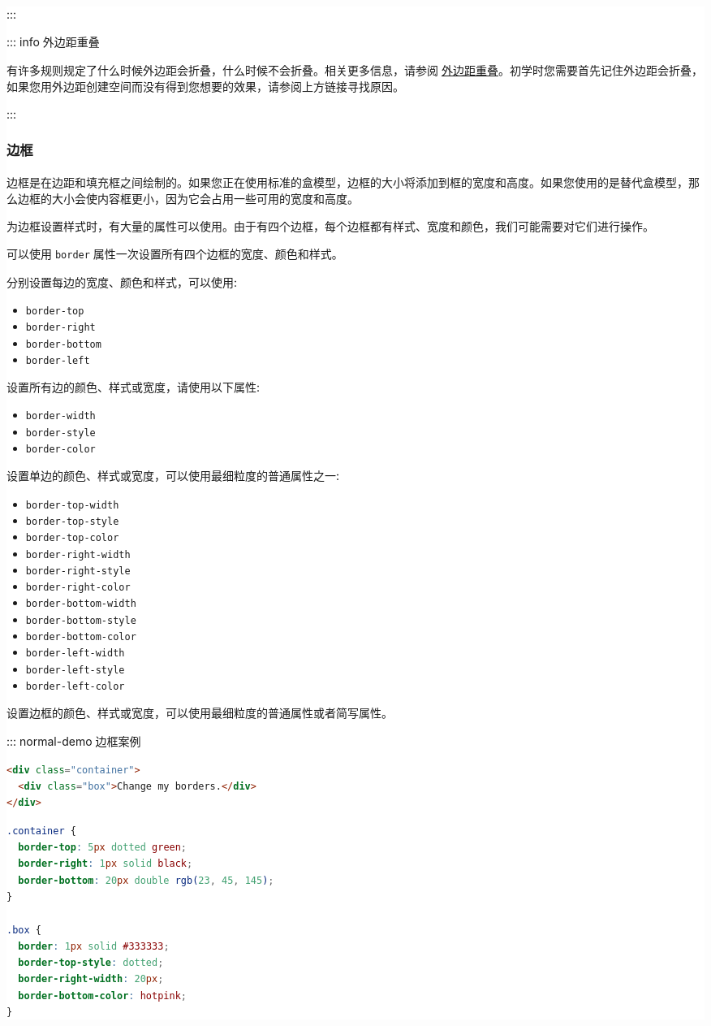 :::

::: info 外边距重叠

有许多规则规定了什么时候外边距会折叠，什么时候不会折叠。相关更多信息，请参阅 [外边距重叠](https://developer.mozilla.org/zh-CN/docs/Web/CSS/CSS_Box_Model/Mastering_margin_collapsing)。初学时您需要首先记住外边距会折叠，如果您用外边距创建空间而没有得到您想要的效果，请参阅上方链接寻找原因。

:::

### 边框

边框是在边距和填充框之间绘制的。如果您正在使用标准的盒模型，边框的大小将添加到框的宽度和高度。如果您使用的是替代盒模型，那么边框的大小会使内容框更小，因为它会占用一些可用的宽度和高度。

为边框设置样式时，有大量的属性可以使用。由于有四个边框，每个边框都有样式、宽度和颜色，我们可能需要对它们进行操作。

可以使用 `border` 属性一次设置所有四个边框的宽度、颜色和样式。

分别设置每边的宽度、颜色和样式，可以使用:

- `border-top`
- `border-right`
- `border-bottom`
- `border-left`

设置所有边的颜色、样式或宽度，请使用以下属性:

- `border-width`
- `border-style`
- `border-color`

设置单边的颜色、样式或宽度，可以使用最细粒度的普通属性之一:

- `border-top-width`
- `border-top-style`
- `border-top-color`
- `border-right-width`
- `border-right-style`
- `border-right-color`
- `border-bottom-width`
- `border-bottom-style`
- `border-bottom-color`
- `border-left-width`
- `border-left-style`
- `border-left-color`

设置边框的颜色、样式或宽度，可以使用最细粒度的普通属性或者简写属性。

::: normal-demo 边框案例

```html
<div class="container">
  <div class="box">Change my borders.</div>
</div>
```

```css
.container {
  border-top: 5px dotted green;
  border-right: 1px solid black;
  border-bottom: 20px double rgb(23, 45, 145);
}

.box {
  border: 1px solid #333333;
  border-top-style: dotted;
  border-right-width: 20px;
  border-bottom-color: hotpink;
}
```
